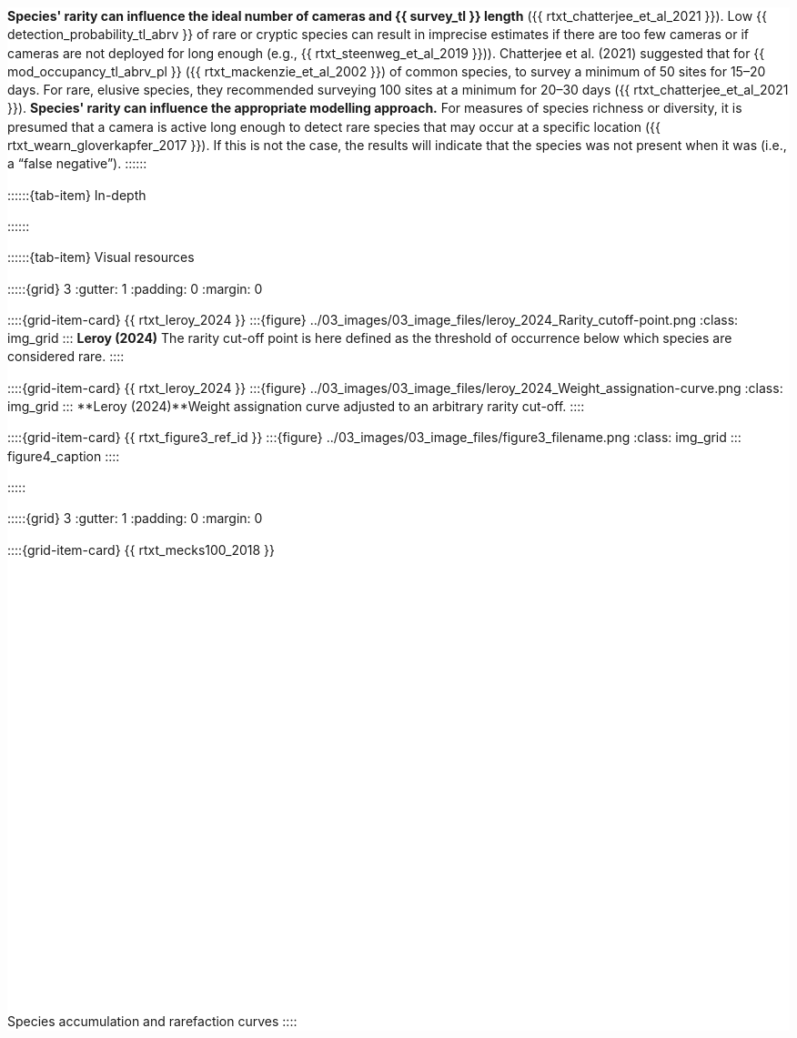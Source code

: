 **Species' rarity can influence the ideal number of cameras and {{ survey_tl }} length** ({{ rtxt_chatterjee_et_al_2021 }}). Low {{ detection_probability_tl_abrv }} of rare or cryptic species can result in imprecise estimates if there are too few cameras or if cameras are not deployed for long enough (e.g., {{ rtxt_steenweg_et_al_2019 }})). Chatterjee et al. (2021) suggested that for {{ mod_occupancy_tl_abrv_pl }} ({{ rtxt_mackenzie_et_al_2002 }}) of common species, to survey a minimum of 50 sites for 15–20 days. For rare, elusive species, they recommended surveying 100 sites at a minimum for 20–30 days ({{ rtxt_chatterjee_et_al_2021 }}).
**Species' rarity can influence the appropriate modelling approach.** For measures of species richness or diversity, it is presumed that a camera is active long enough to detect rare species that may occur at a specific location ({{ rtxt_wearn_gloverkapfer_2017 }}). If this is not the case, the results will indicate that the species was not present when it was (i.e., a “false negative”).
::::::

::::::{tab-item} In-depth
```{include} include/00_coming_soon.md
```
::::::

::::::{tab-item} Visual resources

:::::{grid} 3
:gutter: 1
:padding: 0
:margin: 0

::::{grid-item-card} {{ rtxt_leroy_2024 }}
:::{figure} ../03_images/03_image_files/leroy_2024_Rarity_cutoff-point.png
:class: img_grid
:::
**Leroy (2024)** The rarity cut-off point is here defined as the threshold of occurrence below which species are considered rare.
::::

::::{grid-item-card} {{ rtxt_leroy_2024 }}
:::{figure} ../03_images/03_image_files/leroy_2024_Weight_assignation-curve.png
:class: img_grid
:::
**Leroy (2024)**Weight assignation curve adjusted to an arbitrary rarity cut-off.
::::

::::{grid-item-card} {{ rtxt_figure3_ref_id }}
:::{figure} ../03_images/03_image_files/figure3_filename.png
:class: img_grid
:::
figure4_caption
::::

:::::

:::::{grid} 3
:gutter: 1
:padding: 0
:margin: 0

::::{grid-item-card} {{ rtxt_mecks100_2018 }}
<div>
<div style=“position:relative;padding-top:56.25%;”>
<iframe src=“https://www.youtube.com/embed/4gcmAUpo9TU?si=_S-JYDDskR8QbHs5“ loading=“lazy” frameborder=“0” allowfullscreen
style=“position:absolute;top:0;left:0;width:100%;height:100%;”></iframe>
</div>
</div>
Species accumulation and rarefaction curves
::::
